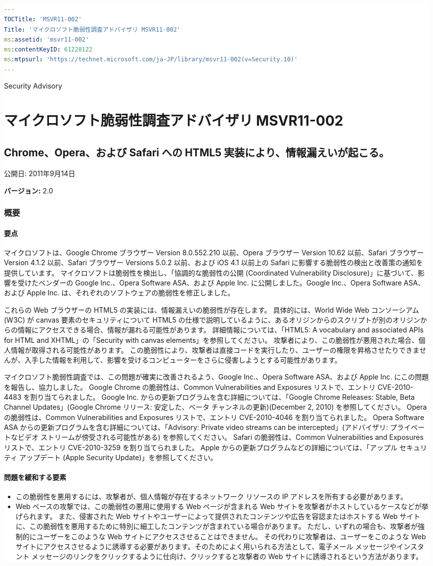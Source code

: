 ```yaml
---
TOCTitle: 'MSVR11-002'
Title: 'マイクロソフト脆弱性調査アドバイザリ MSVR11-002'
ms:assetid: 'msvr11-002'
ms:contentKeyID: 61228122
ms:mtpsurl: 'https://technet.microsoft.com/ja-JP/library/msvr11-002(v=Security.10)'
---
```


Security Advisory

マイクロソフト脆弱性調査アドバイザリ MSVR11-002
===============================================

Chrome、Opera、および Safari への HTML5 実装により、情報漏えいが起こる。
------------------------------------------------------------------------

公開日: 2011年9月14日

**バージョン:** 2.0

### 概要

#### 要点

マイクロソフトは、Google Chrome ブラウザー Version 8.0.552.210 以前、Opera ブラウザー Version 10.62 以前、Safari ブラウザー Version 4.1.2 以前、Safari ブラウザー Versions 5.0.2 以前、および iOS 4.1 以前上の Safari に影響する脆弱性の検出と改善策の通知を提供しています。 マイクロソフトは脆弱性を検出し、「協調的な脆弱性の公開 (Coordinated Vulnerability Disclosure)」に基づいて、影響を受けたベンダーの Google Inc.、Opera Software ASA、および Apple Inc. に公開しました。Google Inc.、Opera Software ASA、および Apple Inc. は、それぞれのソフトウェアの脆弱性を修正しました。

これらの Web ブラウザーの HTML5 の実装には、情報漏えいの脆弱性が存在します。 具体的には、World Wide Web コンソーシアム (W3C) が canvas 要素のセキュリティについて HTML5 の仕様で説明しているように、あるオリジンからのスクリプトが別のオリジンからの情報にアクセスできる場合、情報が漏れる可能性があります。 詳細情報については、「HTML5: A vocabulary and associated APIs for HTML and XHTML」の「Security with canvas elements」を参照してください。 攻撃者により、この脆弱性が悪用された場合、個人情報が取得される可能性があります。 この脆弱性により、攻撃者は直接コードを実行したり、ユーザーの権限を昇格させたりできませんが、入手した情報を利用して、影響を受けるコンピューターをさらに侵害しようとする可能性があります。

マイクロソフト脆弱性調査では、この問題が確実に改善されるよう、Google Inc.、Opera Software ASA、および Apple Inc. にこの問題を報告し、協力しました。 Google Chrome の脆弱性は、Common Vulnerabilities and Exposures リストで、エントリ CVE-2010-4483 を割り当てられました。 Google Inc. からの更新プログラムを含む詳細については、「Google Chrome Releases: Stable, Beta Channel Updates」(Google Chrome リリース: 安定した、ベータ チャンネルの更新)(December 2, 2010) を参照してください。 Opera の脆弱性は、Common Vulnerabilities and Exposures リストで、エントリ CVE-2010-4046 を割り当てられました。 Opera Software ASA からの更新プログラムを含む詳細については、「Advisory: Private video streams can be intercepted」(アドバイザリ: プライベートなビデオ ストリームが傍受される可能性がある) を参照してください。 Safari の脆弱性は、Common Vulnerabilities and Exposures リストで、エントリ CVE-2010-3259 を割り当てられました。 Apple からの更新プログラムなどの詳細については、「アップル セキュリティ アップデート (Apple Security Update)」を参照してください。

#### 問題を緩和する要素

-   この脆弱性を悪用するには、攻撃者が、個人情報が存在するネットワーク リソースの IP アドレスを所有する必要があります。
-   Web ベースの攻撃では、この脆弱性の悪用に使用する Web ページが含まれる Web サイトを攻撃者がホストしているケースなどが挙げられます。 また、侵害された Web サイトやユーザーによって提供されたコンテンツや広告を容認またはホストする Web サイトに、この脆弱性を悪用するために特別に細工したコンテンツが含まれている場合があります。 ただし、いずれの場合も、攻撃者が強制的にユーザーをこのような Web サイトにアクセスさせることはできません。 その代わりに攻撃者は、ユーザーをこのような Web サイトにアクセスさせるように誘導する必要があります。そのためによく用いられる方法として、電子メール メッセージやインスタント メッセージのリンクをクリックするように仕向け、クリックすると攻撃者の Web サイトに誘導されるという方法があります。

